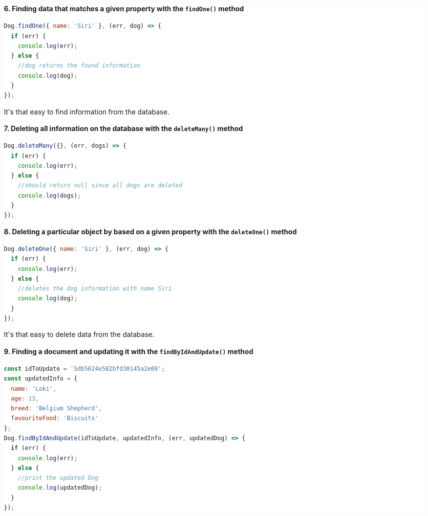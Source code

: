 **6. Finding data that matches a given property with the `findOne()` method**

```javascript
Dog.findOne({ name: 'Siri' }, (err, dog) => {
  if (err) {
    console.log(err);
  } else {
    //dog returns the found information
    console.log(dog);
  }
});
```

It's that easy to find information from the database.

**7. Deleting all information on the database with the `deleteMany()` method**

```javascript
Dog.deleteMany({}, (err, dogs) => {
  if (err) {
    console.log(err);
  } else {
    //should return null since all dogs are deleted
    console.log(dogs);
  }
});
```

**8. Deleting a particular object by based on a given property with the `deleteOne()` method**

```javascript
Dog.deleteOne({ name: 'Siri' }, (err, dog) => {
  if (err) {
    console.log(err);
  } else {
    //deletes the dog information with name Siri
    console.log(dog);
  }
});
```

It's that easy to delete data from the database.

**9. Finding a document and updating it with the `findByIdAndUpdate()` method**

```javascript
const idToUpdate = '5db5624e582bfd30145a2e09';
const updatedInfo = {
  name: 'Loki',
  age: 13,
  breed: 'Belgium Shepherd',
  favouriteFood: 'Biscuits'
};
Dog.findByIdAndUpdate(idToUpdate, updatedInfo, (err, updatedDog) => {
  if (err) {
    console.log(err);
  } else {
    //print the updated Dog
    console.log(updatedDog);
  }
});
```
